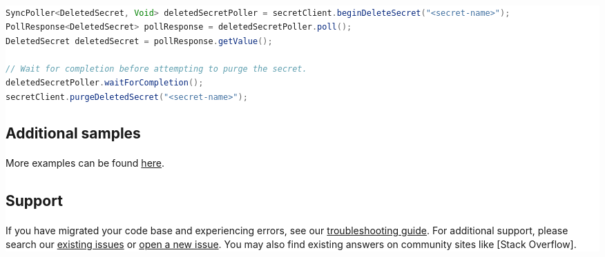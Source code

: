 ```java
SyncPoller<DeletedSecret, Void> deletedSecretPoller = secretClient.beginDeleteSecret("<secret-name>");
PollResponse<DeletedSecret> pollResponse = deletedSecretPoller.poll();
DeletedSecret deletedSecret = pollResponse.getValue();

// Wait for completion before attempting to purge the secret.
deletedSecretPoller.waitForCompletion();
secretClient.purgeDeletedSecret("<secret-name>");
```

## Additional samples
More examples can be found [here](https://github.com/Azure/azure-sdk-for-java/tree/main/sdk/keyvault/azure-security-keyvault-secrets/src/samples).

## Support

If you have migrated your code base and experiencing errors, see our [troubleshooting guide][troubleshooting_guide]. For additional support, please search our [existing issues][existing_issues] or [open a new issue][open_new_issue]. You may also find existing answers on community sites like [Stack Overflow].

[deprecated]: https://aka.ms/azsdk/deprecated
[existing_issues]: https://github.com/Azure/azure-sdk-for-java/issues
[open_new_issue]: https://github.com/Azure/azure-sdk-for-java/issues/new/choose
[stack_overflow]: https://stackoverflow.com/questions/tagged/azure-keyvault+java
[troubleshooting_guide]: https://github.com/Azure/azure-sdk-for-java/blob/main/sdk/keyvault/TROUBLESHOOTING.md
